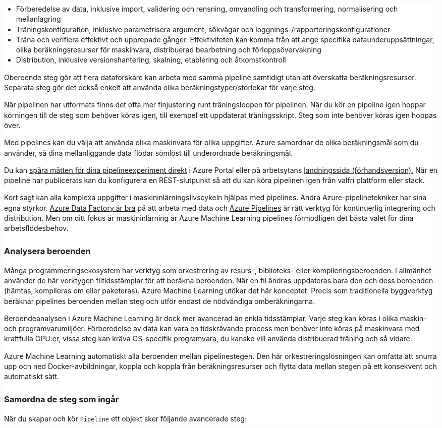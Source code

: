 + Förberedelse av data, inklusive import, validering och rensning, omvandling och transformering, normalisering och mellanlagring
+ Träningskonfiguration, inklusive parametrisera argument, sökvägar och loggnings-/rapporteringskonfigurationer
+ Träna och verifiera effektivt och upprepade gånger. Effektiviteten kan komma från att ange specifika dataunderuppsättningar, olika beräkningsresurser för maskinvara, distribuerad bearbetning och förloppsövervakning
+ Distribution, inklusive versionshantering, skalning, etablering och åtkomstkontroll

Oberoende steg gör att flera dataforskare kan arbeta med samma pipeline samtidigt utan att överskatta beräkningsresurser. Separata steg gör det också enkelt att använda olika beräkningstyper/storlekar för varje steg.

När pipelinen har utformats finns det ofta mer finjustering runt träningsloopen för pipelinen. När du kör en pipeline igen hoppar körningen till de steg som behöver köras igen, till exempel ett uppdaterat träningsskript. Steg som inte behöver köras igen hoppas över. 

Med pipelines kan du välja att använda olika maskinvara för olika uppgifter. Azure samordnar de olika [beräkningsmål som du](concept-azure-machine-learning-architecture.md) använder, så dina mellanliggande data flödar sömlöst till underordnade beräkningsmål.

Du kan [spåra måtten för dina pipelineexperiment direkt](./how-to-log-view-metrics.md) i Azure Portal eller på arbetsytans [landningssida (förhandsversion).](https://ml.azure.com) När en pipeline har publicerats kan du konfigurera en REST-slutpunkt så att du kan köra pipelinen igen från valfri plattform eller stack.

Kort sagt kan alla komplexa uppgifter i maskininlärningslivscykeln hjälpas med pipelines. Andra Azure-pipelinetekniker har sina egna styrkor. [Azure Data Factory är bra](../data-factory/concepts-pipelines-activities.md) på att arbeta med data och [Azure Pipelines](https://azure.microsoft.com/services/devops/pipelines/) är rätt verktyg för kontinuerlig integrering och distribution. Men om ditt fokus är maskininlärning är Azure Machine Learning pipelines förmodligen det bästa valet för dina arbetsflödesbehov. 

### <a name="analyzing-dependencies"></a>Analysera beroenden

Många programmeringsekosystem har verktyg som orkestrering av resurs-, biblioteks- eller kompileringsberoenden. I allmänhet använder de här verktygen filtidsstämplar för att beräkna beroenden. När en fil ändras uppdateras bara den och dess beroenden (hämtas, kompileras om eller paketeras). Azure Machine Learning utökar det här konceptet. Precis som traditionella byggverktyg beräknar pipelines beroenden mellan steg och utför endast de nödvändiga omberäkningarna. 

Beroendeanalysen i Azure Machine Learning är dock mer avancerad än enkla tidsstämplar. Varje steg kan köras i olika maskin- och programvarumiljöer. Förberedelse av data kan vara en tidskrävande process men behöver inte köras på maskinvara med kraftfulla GPU:er, vissa steg kan kräva OS-specifik programvara, du kanske vill använda distribuerad träning och så vidare. 

Azure Machine Learning automatiskt alla beroenden mellan pipelinestegen. Den här orkestreringslösningen kan omfatta att snurra upp och ned Docker-avbildningar, koppla och koppla från beräkningsresurser och flytta data mellan stegen på ett konsekvent och automatiskt sätt.

### <a name="coordinating-the-steps-involved"></a>Samordna de steg som ingår

När du skapar och kör `Pipeline` ett objekt sker följande avancerade steg:
